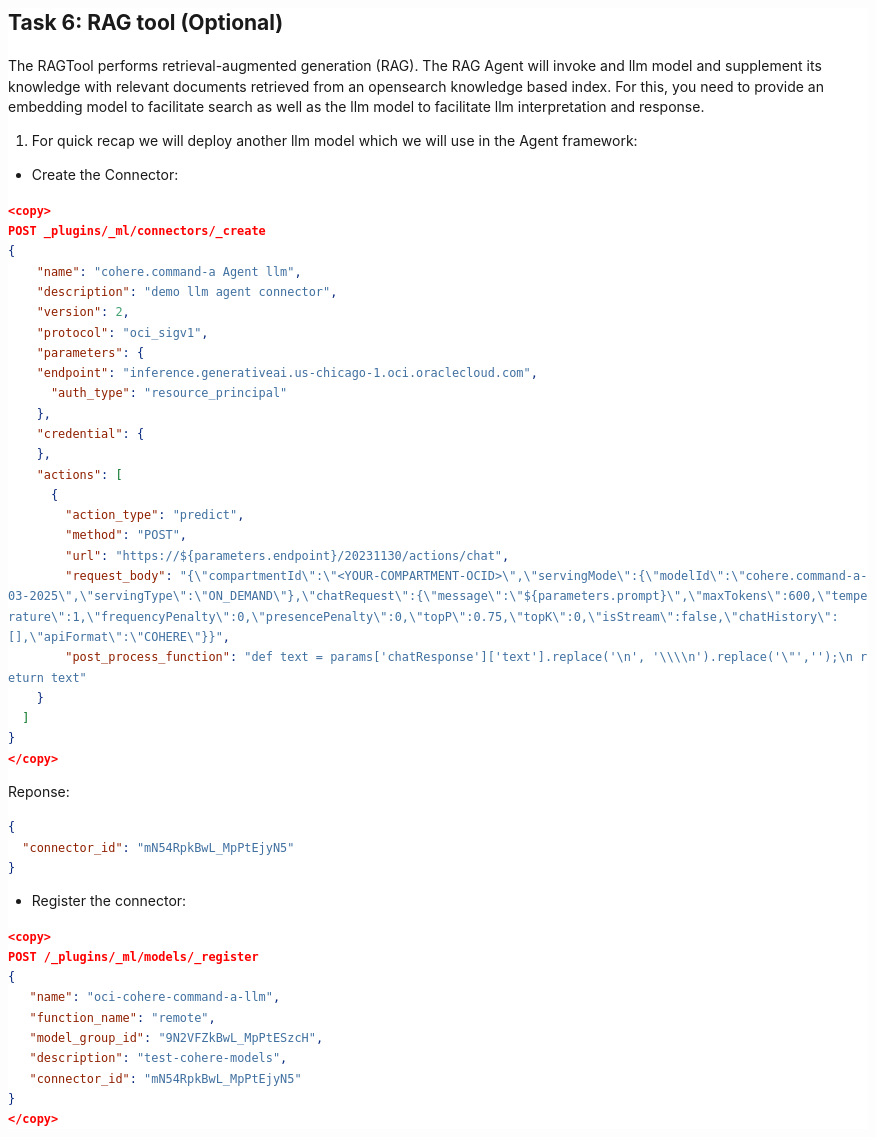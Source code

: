 
## Task 6: RAG tool  (Optional)

The RAGTool performs retrieval-augmented generation (RAG). The RAG Agent will invoke and llm model and supplement its knowledge with relevant documents retrieved from an opensearch knowledge based index. For this, you need to provide an embedding model to facilitate search as well as the llm model to facilitate llm interpretation and response.

1. For quick recap we will deploy another llm model which we will use in the Agent framework:

- Create the Connector:

```json
<copy>
POST _plugins/_ml/connectors/_create
{
    "name": "cohere.command-a Agent llm",
    "description": "demo llm agent connector",
    "version": 2,
    "protocol": "oci_sigv1",
    "parameters": {
    "endpoint": "inference.generativeai.us-chicago-1.oci.oraclecloud.com",
      "auth_type": "resource_principal"
    },
    "credential": {
    },
    "actions": [
      {
        "action_type": "predict",
        "method": "POST",
        "url": "https://${parameters.endpoint}/20231130/actions/chat",
        "request_body": "{\"compartmentId\":\"<YOUR-COMPARTMENT-OCID>\",\"servingMode\":{\"modelId\":\"cohere.command-a-03-2025\",\"servingType\":\"ON_DEMAND\"},\"chatRequest\":{\"message\":\"${parameters.prompt}\",\"maxTokens\":600,\"temperature\":1,\"frequencyPenalty\":0,\"presencePenalty\":0,\"topP\":0.75,\"topK\":0,\"isStream\":false,\"chatHistory\":[],\"apiFormat\":\"COHERE\"}}",
        "post_process_function": "def text = params['chatResponse']['text'].replace('\n', '\\\\n').replace('\"','');\n return text"
    }
  ]
}
</copy>
```


Reponse:

```json
{
  "connector_id": "mN54RpkBwL_MpPtEjyN5"
}
```


- Register the connector:

```json
<copy>
POST /_plugins/_ml/models/_register
{
   "name": "oci-cohere-command-a-llm",
   "function_name": "remote",
   "model_group_id": "9N2VFZkBwL_MpPtESzcH",
   "description": "test-cohere-models",
   "connector_id": "mN54RpkBwL_MpPtEjyN5"
}
</copy>
```

